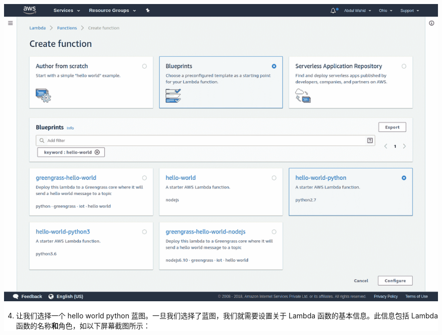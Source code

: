 ![](img/cf6a2a89-e87e-45b4-b970-19edac0d69d6.png)

4.  让我们选择一个 hello world python 蓝图。一旦我们选择了蓝图，我们就需要设置关于 Lambda 函数的基本信息。此信息包括 Lambda 函数的名称**和**角色，如以下屏幕截图所示：
